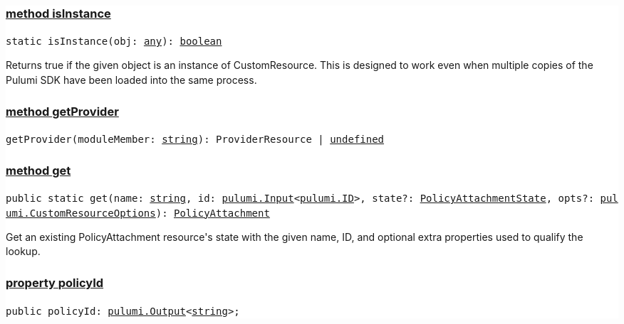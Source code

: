 </div>
<h3 class="pdoc-member-header" id="PolicyAttachment-isInstance">
<a class="pdoc-child-name" href="https://github.com/pulumi/pulumi-aws/blob/master/sdk/nodejs/node_modules/@pulumi/pulumi/resource.d.ts#L85">method <b>isInstance</b></a>
</h3>
<div class="pdoc-member-contents" markdown="1">

<pre class="highlight"><span class='kd'>static </span>isInstance(obj: <span class='kd'><a href='https://www.typescriptlang.org/docs/handbook/basic-types.html#any'>any</a></span>): <span class='kd'><a href='https://developer.mozilla.org/en-US/docs/Web/JavaScript/Reference/Global_Objects/Boolean'>boolean</a></span></pre>


Returns true if the given object is an instance of CustomResource.  This is designed to work even when
multiple copies of the Pulumi SDK have been loaded into the same process.

</div>
<h3 class="pdoc-member-header" id="PolicyAttachment-getProvider">
<a class="pdoc-child-name" href="https://github.com/pulumi/pulumi-aws/blob/master/sdk/nodejs/node_modules/@pulumi/pulumi/resource.d.ts#L13">method <b>getProvider</b></a>
</h3>
<div class="pdoc-member-contents" markdown="1">

<pre class="highlight"><span class='kd'></span>getProvider(moduleMember: <span class='kd'><a href='https://developer.mozilla.org/en-US/docs/Web/JavaScript/Reference/Global_Objects/String'>string</a></span>): ProviderResource | <span class='kd'><a href='https://developer.mozilla.org/en-US/docs/Web/JavaScript/Reference/Global_Objects/undefined'>undefined</a></span></pre>

</div>
<h3 class="pdoc-member-header" id="PolicyAttachment-get">
<a class="pdoc-child-name" href="https://github.com/pulumi/pulumi-aws/blob/master/sdk/nodejs/organizations/policyAttachment.ts#L19">method <b>get</b></a>
</h3>
<div class="pdoc-member-contents" markdown="1">

<pre class="highlight"><span class='kd'>public static </span>get(name: <span class='kd'><a href='https://developer.mozilla.org/en-US/docs/Web/JavaScript/Reference/Global_Objects/String'>string</a></span>, id: <a href='https://pulumi.io/reference/pkg/nodejs/@pulumi/pulumi/#Input'>pulumi.Input</a>&lt;<a href='https://pulumi.io/reference/pkg/nodejs/@pulumi/pulumi/#ID'>pulumi.ID</a>&gt;, state?: <a href='#PolicyAttachmentState'>PolicyAttachmentState</a>, opts?: <a href='https://pulumi.io/reference/pkg/nodejs/@pulumi/pulumi/#CustomResourceOptions'>pulumi.CustomResourceOptions</a>): <a href='#PolicyAttachment'>PolicyAttachment</a></pre>


Get an existing PolicyAttachment resource's state with the given name, ID, and optional extra
properties used to qualify the lookup.

</div>
<h3 class="pdoc-member-header" id="PolicyAttachment-policyId">
<a class="pdoc-child-name" href="https://github.com/pulumi/pulumi-aws/blob/master/sdk/nodejs/organizations/policyAttachment.ts#L26">property <b>policyId</b></a>
</h3>
<div class="pdoc-member-contents" markdown="1">
<pre class="highlight"><span class='kd'>public </span>policyId: <a href='https://pulumi.io/reference/pkg/nodejs/@pulumi/pulumi/#Output'>pulumi.Output</a>&lt;<span class='kd'><a href='https://developer.mozilla.org/en-US/docs/Web/JavaScript/Reference/Global_Objects/String'>string</a></span>&gt;;</pre>
